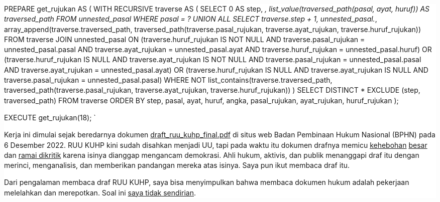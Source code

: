 PREPARE get_rujukan AS (
    WITH RECURSIVE traverse AS (
        SELECT 
            0 AS step,
            *,
            list_value(traversed_path(pasal, ayat, huruf)) AS traversed_path
        FROM unnested_pasal 
        WHERE pasal = ?
        UNION ALL
        SELECT 
            traverse.step + 1,
            unnested_pasal.*,
            array_append(traverse.traversed_path, traversed_path(traverse.pasal_rujukan, traverse.ayat_rujukan, traverse.huruf_rujukan))
        FROM traverse
        JOIN unnested_pasal 
            ON (traverse.huruf_rujukan IS NOT NULL 
                AND traverse.pasal_rujukan = unnested_pasal.pasal 
                AND traverse.ayat_rujukan = unnested_pasal.ayat 
                AND traverse.huruf_rujukan = unnested_pasal.huruf)
            OR (traverse.huruf_rujukan IS NULL 
                AND traverse.ayat_rujukan IS NOT NULL 
                AND traverse.pasal_rujukan = unnested_pasal.pasal 
                AND traverse.ayat_rujukan = unnested_pasal.ayat)
            OR (traverse.huruf_rujukan IS NULL 
                AND traverse.ayat_rujukan IS NULL 
                AND traverse.pasal_rujukan = unnested_pasal.pasal)
        WHERE 
            NOT list_contains(traverse.traversed_path, traversed_path(traverse.pasal_rujukan, traverse.ayat_rujukan, traverse.huruf_rujukan))
    )
    SELECT DISTINCT * EXCLUDE (step, traversed_path) 
    FROM traverse 
    ORDER BY step, pasal, ayat, huruf, angka, pasal_rujukan, ayat_rujukan, huruf_rujukan
);

EXECUTE get_rujukan(18);
    `
</script>

<DuckDbInstantiator bind:connProm bind:dbInit />

Kerja ini dimulai sejak beredarnya dokumen [draft_ruu_kuhp_final.pdf](https://bphn.go.id/data/documents/draft_ruu_kuhp_final.pdf) di situs web Badan Pembinaan Hukum Nasional (BPHN) pada 6 Desember 2022. RUU KUHP kini sudah disahkan menjadi UU, tapi pada waktu itu dokumen drafnya memicu [kehebohan](https://www.tempo.co/tag/ruu-kuhp) [besar](https://www.kompas.com/tag/RUU-KUHP) dan [ramai dikritik](https://www.vice.com/id/topic/ruu-kuhp) karena isinya dianggap mengancam demokrasi. Ahli hukum, aktivis, dan publik menanggapi draf itu dengan merinci, menganalisis, dan memberikan pandangan mereka atas isinya. Saya pun ikut membaca draf itu.

Dari pengalaman membaca draf RUU KUHP, saya bisa menyimpulkan bahwa membaca dokumen hukum adalah pekerjaan melelahkan dan merepotkan. Soal ini [saya tidak sendirian](https://twitter.com/search?q=capek%20baca%20undang%20undang&src=typed_query&f=live).
